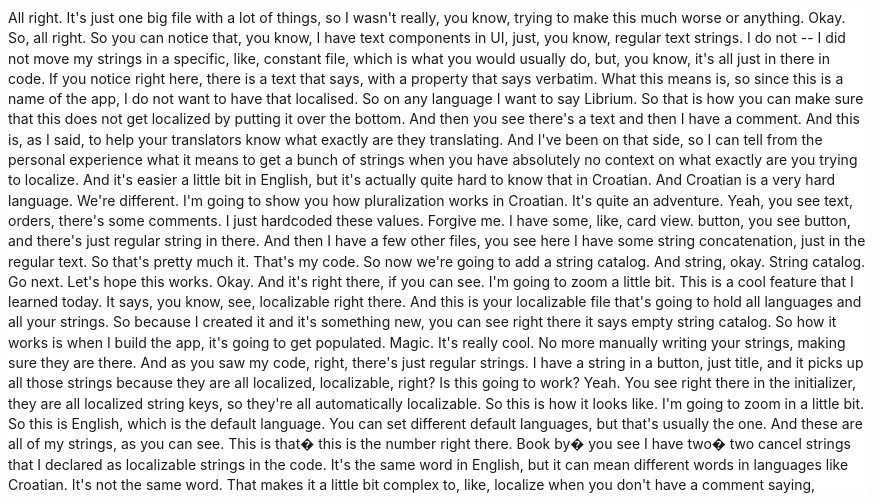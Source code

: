 All right.
It's just one big file with a lot of things, so I wasn't really, you know, trying to make this much worse or anything.
Okay.
So, all right.
So you can notice that, you know, I have text components in UI, just, you know, regular text strings.
I do not -- I did not move my strings in a specific, like, constant file, which is what you would usually do, but, you know, it's all just in there in code.
If you notice right here, there is a text that says, with a property that says verbatim.
What this means is, so since this is a name of the app, I do not want to have that localised.
So on any language I want to say Librium.
So that is how you can make sure that this does not get localized by putting it over the bottom.
And then you see there's a text and then I have a comment.
And this is, as I said, to help your translators know what exactly are they translating.
And I've been on that side, so I can tell from the personal experience what it means to get a bunch of strings when you have absolutely no context on what exactly are you trying to localize.
And it's easier a little bit in English, but it's actually quite hard to know that in Croatian.
And Croatian is a very hard language.
We're different.
I'm going to show you how pluralization works in Croatian.
It's quite an adventure.
Yeah, you see text, orders, there's some comments.
I just hardcoded these values.
Forgive me.
I have some, like, card view. button, you see button, and there's just regular string in there.
And then I have a few other files, you see here I have some string concatenation, just in the regular text.
So that's pretty much it.
That's my code.
So now we're going to add a string catalog.
And string, okay.
String catalog.
Go next.
Let's hope this works.
Okay.
And it's right there, if you can see.
I'm going to zoom a little bit.
This is a cool feature that I learned today.
It says, you know, see, localizable right there.
And this is your localizable file that's going to hold all languages and all your strings.
So because I created it and it's something new, you can see right there it says empty string catalog.
So how it works is when I build the app, it's going to get populated.
Magic.
It's really cool.
No more manually writing your strings, making sure they are there.
And as you saw my code, right, there's just regular strings.
I have a string in a button, just title, and it picks up all those strings because they are all localized, localizable, right?
Is this going to work?
Yeah.
You see right there in the initializer, they are all localized string keys, so they're all automatically localizable.
So this is how it looks like.
I'm going to zoom in a little bit.
So this is English, which is the default language.
You can set different default languages, but that's usually the one.
And these are all of my strings, as you can see.
This is that� this is the number right there.
Book by� you see I have two� two cancel strings that I declared as localizable strings in the code.
It's the same word in English, but it can mean different words in languages like Croatian.
It's not the same word.
That makes it a little bit complex to, like, localize when you don't have a comment saying,